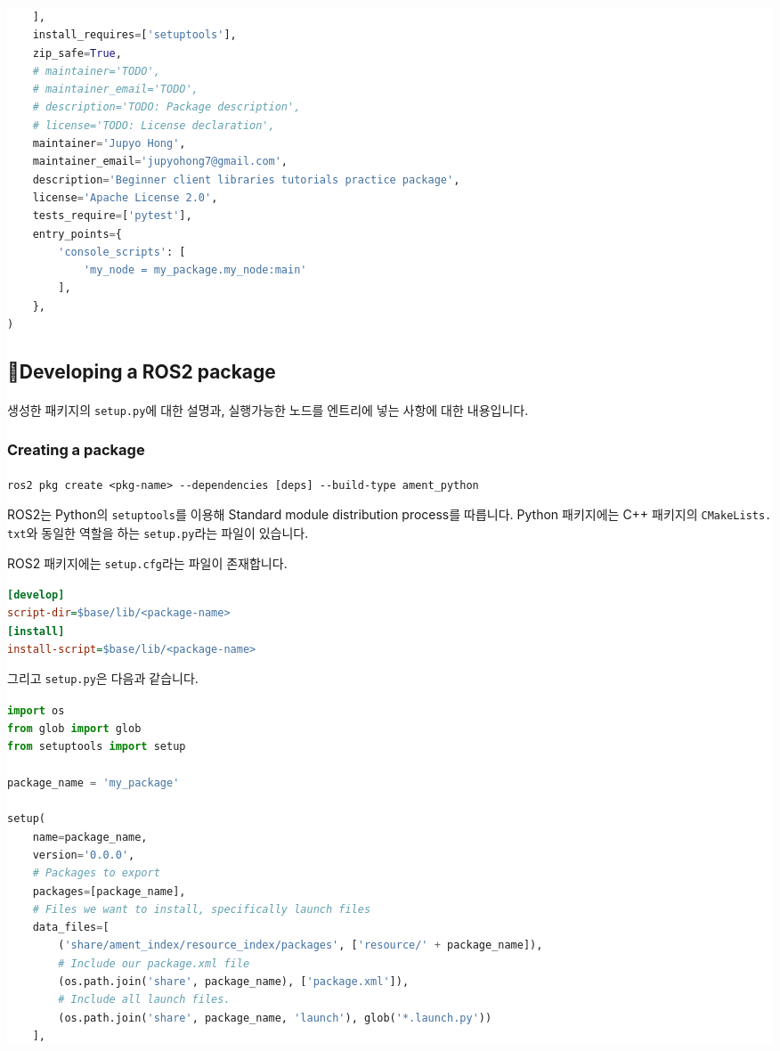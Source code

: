 ```python
    ],
    install_requires=['setuptools'],
    zip_safe=True,
    # maintainer='TODO',
    # maintainer_email='TODO',
    # description='TODO: Package description',
    # license='TODO: License declaration',
    maintainer='Jupyo Hong',
    maintainer_email='jupyohong7@gmail.com',
    description='Beginner client libraries tutorials practice package',
    license='Apache License 2.0',
    tests_require=['pytest'],
    entry_points={
        'console_scripts': [
            'my_node = my_package.my_node:main'
        ],
    },
)

```



## 📕Developing a ROS2 package

생성한 패키지의 `setup.py`에 대한 설명과, 실행가능한 노드를 엔트리에 넣는 사항에 대한 내용입니다.

### Creating a package

```shell
ros2 pkg create <pkg-name> --dependencies [deps] --build-type ament_python
```

ROS2는 Python의 `setuptools`를 이용해 Standard module distribution process를 따릅니다.  Python 패키지에는 C++ 패키지의 `CMakeLists.txt`와 동일한 역할을 하는 `setup.py`라는 파일이 있습니다. 

ROS2 패키지에는 `setup.cfg`라는 파일이 존재합니다.

```cfg
[develop]
script-dir=$base/lib/<package-name>
[install]
install-script=$base/lib/<package-name>
```

그리고 `setup.py`은 다음과 같습니다.

```python
import os
from glob import glob
from setuptools import setup

package_name = 'my_package'

setup(
    name=package_name,
    version='0.0.0',
    # Packages to export
    packages=[package_name],
    # Files we want to install, specifically launch files
    data_files=[
        ('share/ament_index/resource_index/packages', ['resource/' + package_name]),
        # Include our package.xml file
        (os.path.join('share', package_name), ['package.xml']),
        # Include all launch files.
        (os.path.join('share', package_name, 'launch'), glob('*.launch.py'))
    ],
```